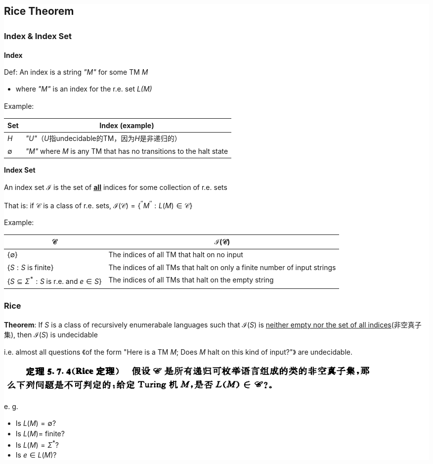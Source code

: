 ## Rice Theorem

### Index & Index Set

**Index**

Def: An index is a string *"M"* for some TM *M​*
- where *"M"* is an index for the r.e. set *L(M)​*

Example:

| Set         | Index (example)                                              |
| ----------- | ------------------------------------------------------------ |
| *H*         | *"U"*（*U*指undecidable的TM，因为*H*是非递归的）             |
| $\emptyset$ | *"M"* where *M* is any TM that has no transitions to the halt state |



**Index Set**

An index set $\mathscr{I}$ is the set of <u>**all**</u> indices for some collection of r.e. sets

That is: if $\mathscr{C}$ is a class of r.e. sets, $\mathscr{I}(\mathscr{C})=\left\{{ }^{\prime \prime} M^{\prime \prime}: L(M) \in \mathscr{C}\right\}$

Example:

| $\mathscr{C}$                                               | $\mathscr{I}(\mathscr{C})$                                   |
| ----------------------------------------------------------- | ------------------------------------------------------------ |
| $\{\emptyset\}$                                             | The indices of all TM that halt on no input                  |
| $\{S: S\text{ is finite}\}$                                 | The indices of all TMs that halt on only a finite number of input strings |
| $\{S \subseteq \Sigma^{*}:  S\text{ is r.e. and }e \in S\}$ | The indices of all TMs that halt on the empty string         |

### Rice

**Theorem**: If $S$ is a class of recursively enumerabale languages such that $\mathscr{I}(S)$ is <u>neither empty nor the set of all indices</u>(非空真子集), then $\mathscr{I}(S)$ is undecidable

i.e. almost all questions 《of the form "Here is a TM *M*; Does *M* halt on this kind of input?"》 are undecidable.

![image-20210314201753313](assets/image-20210314201753313.png)

e. g.

* Is $L(M)=\emptyset$?
* Is $L(M)=$ finite?
* Is $L(M)=\Sigma^{*}$?
* Is $e \in L(M)$?